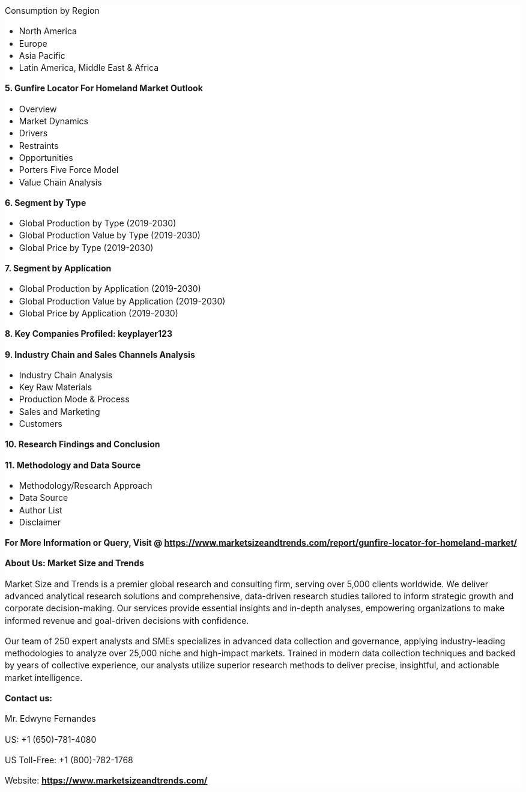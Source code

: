 Consumption by Region</strong></p><ul><li>North America</li><li>Europe</li><li>Asia Pacific</li><li>Latin America, Middle East &amp; Africa</li></ul><p><strong>5. Gunfire Locator For Homeland Market Outlook</strong></p><ul><li>Overview</li><li>Market Dynamics</li><li>Drivers</li><li>Restraints</li><li>Opportunities</li><li>Porters Five Force Model</li><li>Value Chain Analysis&nbsp;</li></ul><p><strong>6. Segment by Type</strong></p><ul><li>Global Production by Type (2019-2030)</li><li>Global Production Value by Type (2019-2030)</li><li>Global Price by Type (2019-2030)</li></ul><p><strong>7. Segment by Application</strong></p><ul><li>Global Production by Application (2019-2030)</li><li>Global Production Value by Application (2019-2030)</li><li>Global Price by Application (2019-2030)</li></ul><p><strong>8. Key Companies Profiled: keyplayer123</strong></p><p><strong>9. Industry Chain and Sales Channels Analysis</strong></p><ul><li>Industry Chain Analysis</li><li>Key Raw Materials</li><li>Production Mode &amp; Process</li><li>Sales and Marketing</li><li>Customers</li></ul><p><strong>10. Research Findings and Conclusion</strong></p><p><strong>11. Methodology and Data Source</strong></p><ul><li>Methodology/Research Approach</li><li>Data Source</li><li>Author List</li><li>Disclaimer</li></ul></p><p><strong>For More Information or Query, Visit @ <a href="https://www.marketsizeandtrends.com/report/gunfire-locator-for-homeland-market/">https://www.marketsizeandtrends.com/report/gunfire-locator-for-homeland-market/</a></strong></p><p><strong>About Us: Market Size and Trends</strong></p><p>Market Size and Trends is a premier global research and consulting firm, serving over 5,000 clients worldwide. We deliver advanced analytical research solutions and comprehensive, data-driven research studies tailored to inform strategic growth and corporate decision-making. Our services provide essential insights and in-depth analyses, empowering organizations to make informed revenue and goal-driven decisions with confidence.</p><p>Our team of 250 expert analysts and SMEs specializes in advanced data collection and governance, applying industry-leading methodologies to analyze over 25,000 niche and high-impact markets. Trained in modern data collection techniques and backed by years of collective experience, our analysts utilize superior research methods to deliver precise, insightful, and actionable market intelligence.</p><p><strong>Contact us:</strong></p><p>Mr. Edwyne Fernandes</p><p>US: +1 (650)-781-4080</p><p>US Toll-Free: +1 (800)-782-1768</p><p>Website: <strong><a href="https://www.marketsizeandtrends.com/">https://www.marketsizeandtrends.com/</a></strong></p>
